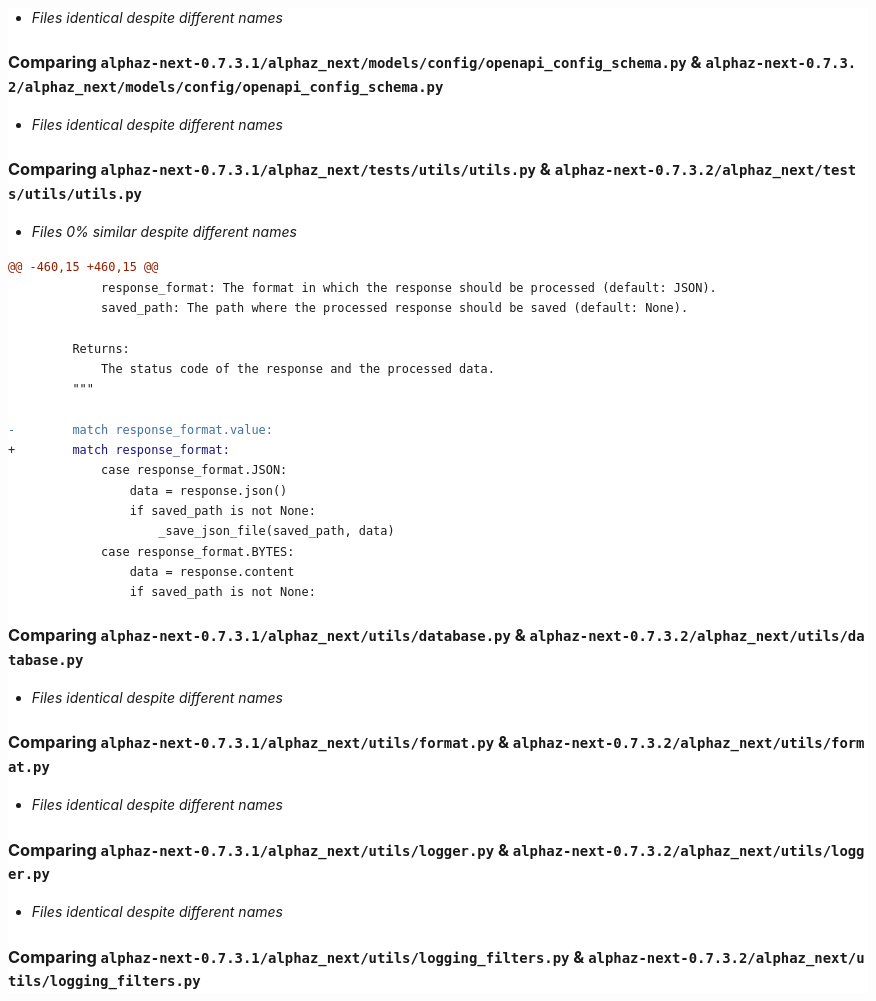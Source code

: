  * *Files identical despite different names*

### Comparing `alphaz-next-0.7.3.1/alphaz_next/models/config/openapi_config_schema.py` & `alphaz-next-0.7.3.2/alphaz_next/models/config/openapi_config_schema.py`

 * *Files identical despite different names*

### Comparing `alphaz-next-0.7.3.1/alphaz_next/tests/utils/utils.py` & `alphaz-next-0.7.3.2/alphaz_next/tests/utils/utils.py`

 * *Files 0% similar despite different names*

```diff
@@ -460,15 +460,15 @@
             response_format: The format in which the response should be processed (default: JSON).
             saved_path: The path where the processed response should be saved (default: None).
 
         Returns:
             The status code of the response and the processed data.
         """
 
-        match response_format.value:
+        match response_format:
             case response_format.JSON:
                 data = response.json()
                 if saved_path is not None:
                     _save_json_file(saved_path, data)
             case response_format.BYTES:
                 data = response.content
                 if saved_path is not None:
```

### Comparing `alphaz-next-0.7.3.1/alphaz_next/utils/database.py` & `alphaz-next-0.7.3.2/alphaz_next/utils/database.py`

 * *Files identical despite different names*

### Comparing `alphaz-next-0.7.3.1/alphaz_next/utils/format.py` & `alphaz-next-0.7.3.2/alphaz_next/utils/format.py`

 * *Files identical despite different names*

### Comparing `alphaz-next-0.7.3.1/alphaz_next/utils/logger.py` & `alphaz-next-0.7.3.2/alphaz_next/utils/logger.py`

 * *Files identical despite different names*

### Comparing `alphaz-next-0.7.3.1/alphaz_next/utils/logging_filters.py` & `alphaz-next-0.7.3.2/alphaz_next/utils/logging_filters.py`
